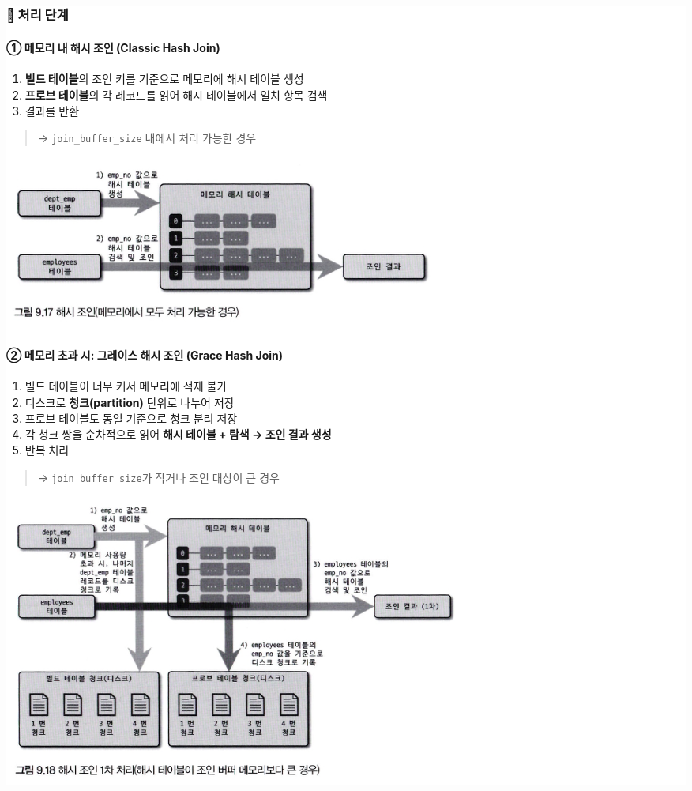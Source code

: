 
### 🔸 처리 단계

#### ① 메모리 내 해시 조인 (Classic Hash Join)

1. **빌드 테이블**의 조인 키를 기준으로 메모리에 해시 테이블 생성
2. **프로브 테이블**의 각 레코드를 읽어 해시 테이블에서 일치 항목 검색
3. 결과를 반환

> → `join_buffer_size` 내에서 처리 가능한 경우

![img.png](images/img8.png)

#### ② 메모리 초과 시: **그레이스 해시 조인 (Grace Hash Join)**

1. 빌드 테이블이 너무 커서 메모리에 적재 불가
2. 디스크로 **청크(partition)** 단위로 나누어 저장
3. 프로브 테이블도 동일 기준으로 청크 분리 저장
4. 각 청크 쌍을 순차적으로 읽어 **해시 테이블 + 탐색 → 조인 결과 생성**
5. 반복 처리

> → `join_buffer_size`가 작거나 조인 대상이 큰 경우

![img_1.png](images/img9.png)